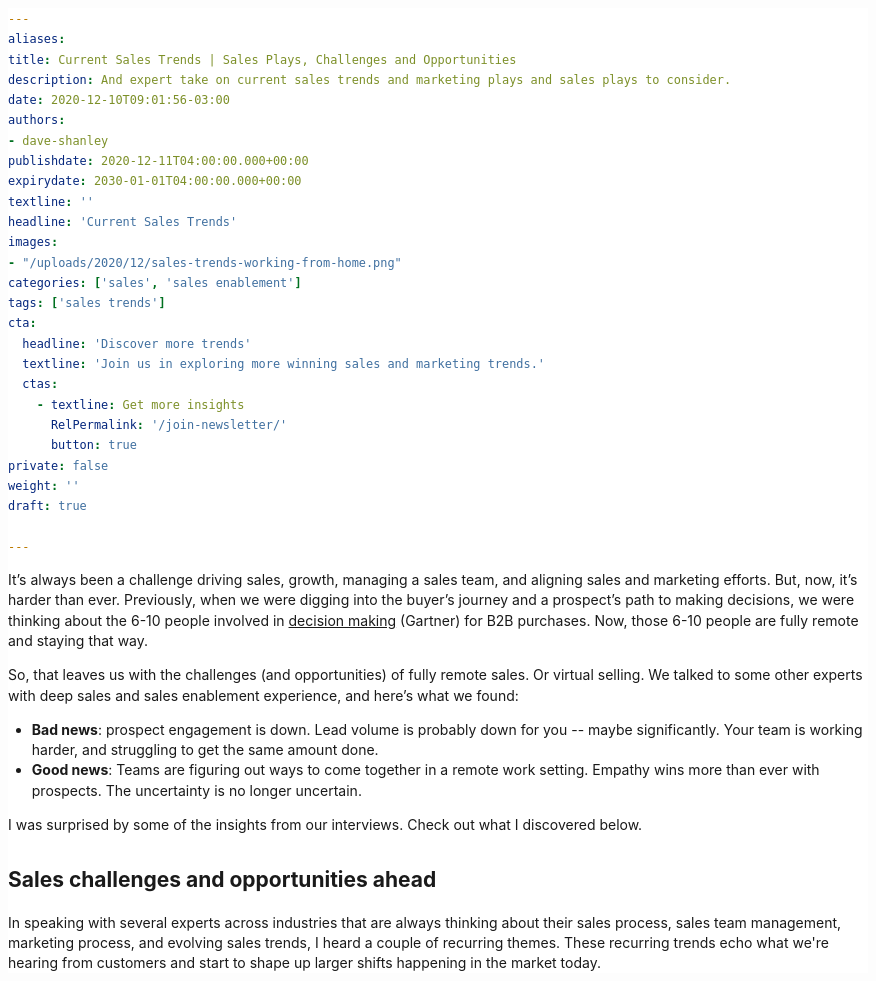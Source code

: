 ```yaml
---
aliases:
title: Current Sales Trends | Sales Plays, Challenges and Opportunities
description: And expert take on current sales trends and marketing plays and sales plays to consider.
date: 2020-12-10T09:01:56-03:00
authors:
- dave-shanley
publishdate: 2020-12-11T04:00:00.000+00:00
expirydate: 2030-01-01T04:00:00.000+00:00
textline: ''
headline: 'Current Sales Trends'
images:
- "/uploads/2020/12/sales-trends-working-from-home.png"
categories: ['sales', 'sales enablement']
tags: ['sales trends']
cta:
  headline: 'Discover more trends'
  textline: 'Join us in exploring more winning sales and marketing trends.'
  ctas:
    - textline: Get more insights
      RelPermalink: '/join-newsletter/'
      button: true
private: false
weight: ''
draft: true

---
```

It’s always been a challenge driving sales, growth, managing a sales team, and aligning sales and marketing efforts. But, now, it’s harder than ever. Previously, when we were digging into the buyer’s journey and a prospect’s path to making decisions, we were thinking about the 6-10 people involved in [decision making](https://www.gartner.com/en/sales/insights/b2b-buying-journey) (Gartner) for B2B purchases. Now, those 6-10 people are fully remote and staying that way. 

So, that leaves us with the challenges (and opportunities) of fully remote sales. Or virtual selling. We talked to some other experts with deep sales and sales enablement experience, and here’s what we found:

* **Bad news**: prospect engagement is down. Lead volume is probably down for you -- maybe significantly. Your team is working harder, and struggling to get the same amount done.
* **Good news**: Teams are figuring out ways to come together in a remote work setting. Empathy wins more than ever with prospects. The uncertainty is no longer uncertain. 

I was surprised by some of the insights from our interviews. Check out what I discovered below.

## Sales challenges and opportunities ahead

In speaking with several experts across industries that are always thinking about their sales process, sales team management, marketing process, and evolving sales trends, I heard a couple of recurring themes. These recurring trends echo what we're hearing from customers and start to shape up larger shifts happening in the market today.
